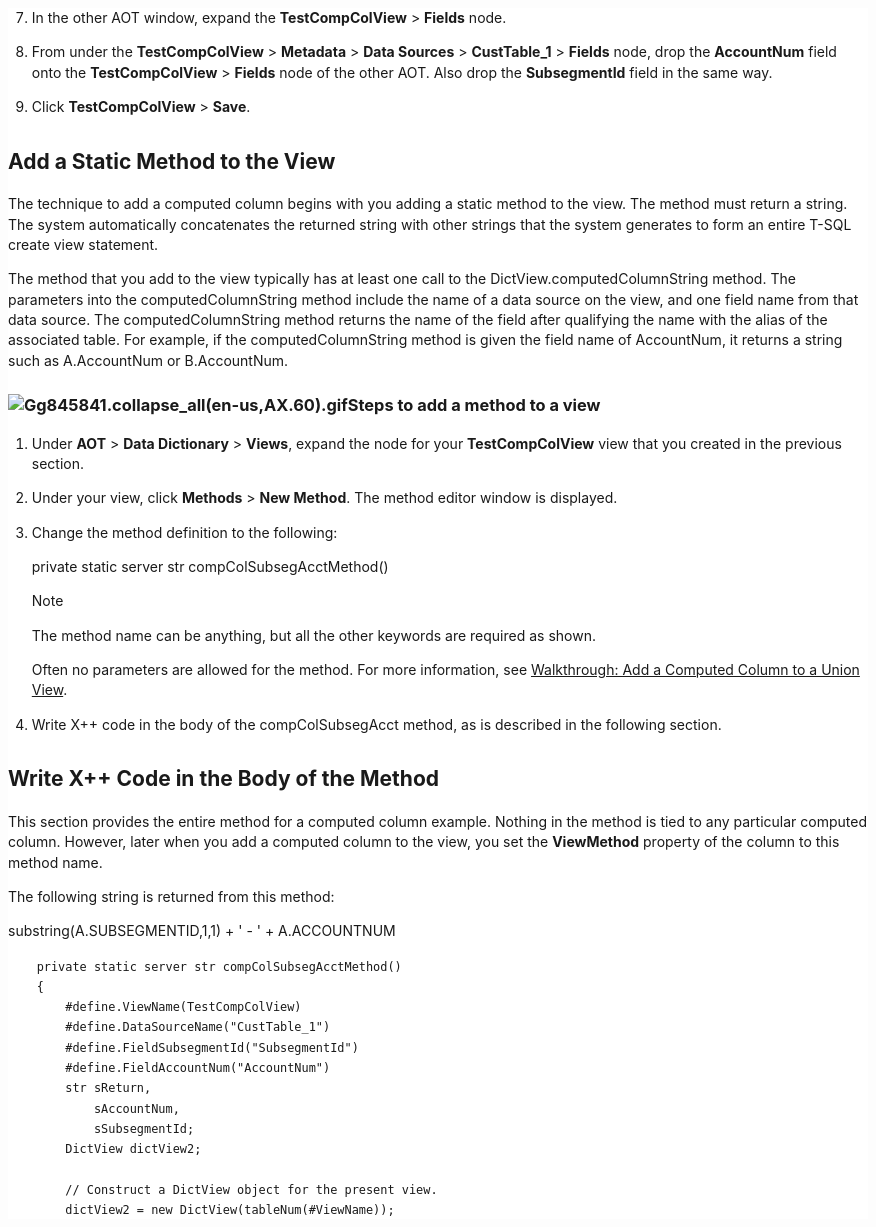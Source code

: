 7.  In the other AOT window, expand the **TestCompColView** \> **Fields** node.

8.  From under the **TestCompColView** \> **Metadata** \> **Data Sources** \> **CustTable\_1** \> **Fields** node, drop the **AccountNum** field onto the **TestCompColView** \> **Fields** node of the other AOT. Also drop the **SubsegmentId** field in the same way.

9.  Click **TestCompColView** \> **Save**.

## Add a Static Method to the View

The technique to add a computed column begins with you adding a static method to the view. The method must return a string. The system automatically concatenates the returned string with other strings that the system generates to form an entire T-SQL create view statement.

The method that you add to the view typically has at least one call to the DictView.computedColumnString method. The parameters into the computedColumnString method include the name of a data source on the view, and one field name from that data source. The computedColumnString method returns the name of the field after qualifying the name with the alias of the associated table. For example, if the computedColumnString method is given the field name of AccountNum, it returns a string such as A.AccountNum or B.AccountNum.

### ![Gg845841.collapse\_all(en-us,AX.60).gif](images/Gg863931.collapse_all(en-us,AX.60).gif "Gg845841.collapse_all(en-us,AX.60).gif")Steps to add a method to a view

1.  Under **AOT** \> **Data Dictionary** \> **Views**, expand the node for your **TestCompColView** view that you created in the previous section.

2.  Under your view, click **Methods** \> **New Method**. The method editor window is displayed.

3.  Change the method definition to the following:
    
    private static server str compColSubsegAcctMethod()
    

    > [!NOTE]
    > <P>The method name can be anything, but all the other keywords are required as shown.</P>
    > <P>Often no parameters are allowed for the method. For more information, see <A href="walkthrough-add-a-computed-column-to-a-union-view.md">Walkthrough: Add a Computed Column to a Union View</A>.</P>



4.  Write X++ code in the body of the compColSubsegAcct method, as is described in the following section.

## Write X++ Code in the Body of the Method

This section provides the entire method for a computed column example. Nothing in the method is tied to any particular computed column. However, later when you add a computed column to the view, you set the **ViewMethod** property of the column to this method name.

The following string is returned from this method:

substring(A.SUBSEGMENTID,1,1) + ' - ' + A.ACCOUNTNUM
```X++  
    private static server str compColSubsegAcctMethod()
    {
        #define.ViewName(TestCompColView)
        #define.DataSourceName("CustTable_1")
        #define.FieldSubsegmentId("SubsegmentId")
        #define.FieldAccountNum("AccountNum")
        str sReturn,
            sAccountNum,
            sSubsegmentId;
        DictView dictView2;
    
        // Construct a DictView object for the present view.
        dictView2 = new DictView(tableNum(#ViewName));
```